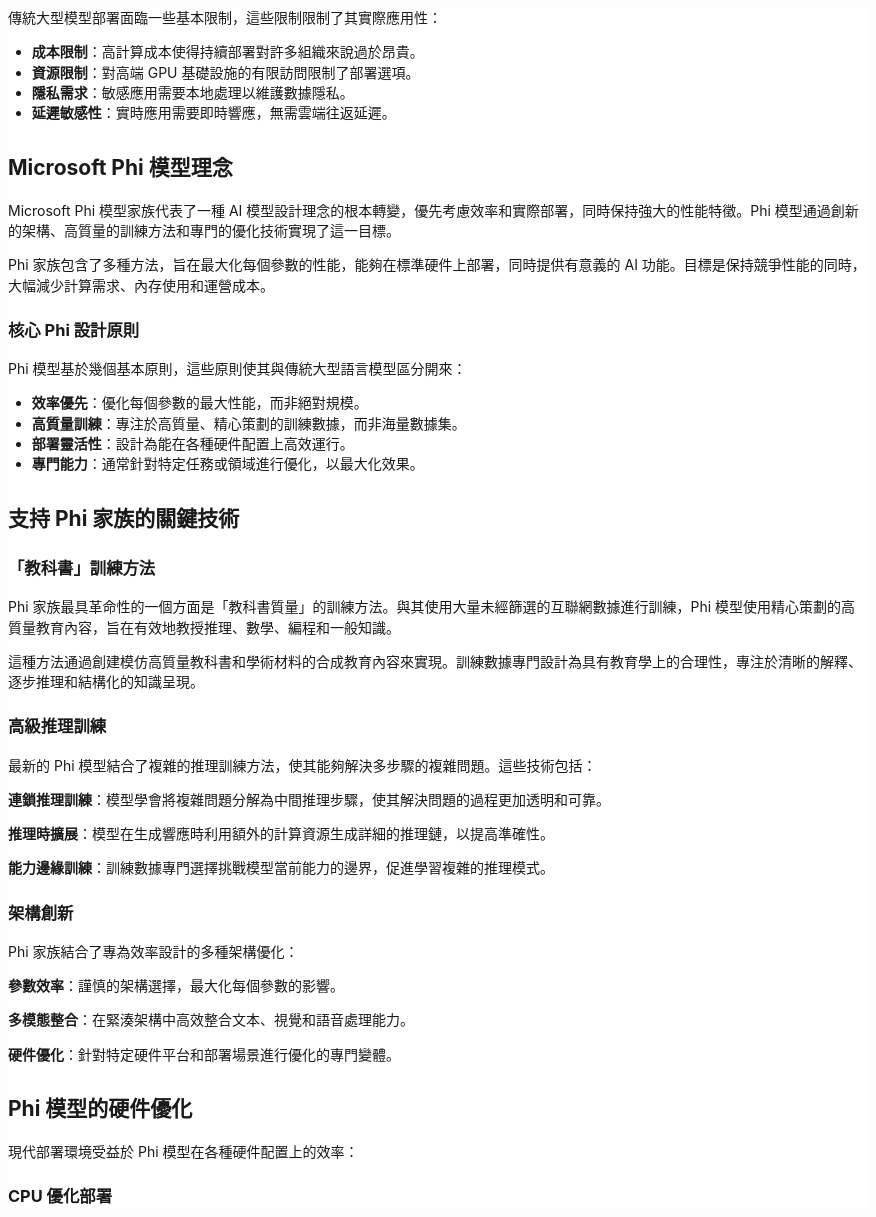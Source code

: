 傳統大型模型部署面臨一些基本限制，這些限制限制了其實際應用性：

- **成本限制**：高計算成本使得持續部署對許多組織來說過於昂貴。
- **資源限制**：對高端 GPU 基礎設施的有限訪問限制了部署選項。
- **隱私需求**：敏感應用需要本地處理以維護數據隱私。
- **延遲敏感性**：實時應用需要即時響應，無需雲端往返延遲。

## Microsoft Phi 模型理念

Microsoft Phi 模型家族代表了一種 AI 模型設計理念的根本轉變，優先考慮效率和實際部署，同時保持強大的性能特徵。Phi 模型通過創新的架構、高質量的訓練方法和專門的優化技術實現了這一目標。

Phi 家族包含了多種方法，旨在最大化每個參數的性能，能夠在標準硬件上部署，同時提供有意義的 AI 功能。目標是保持競爭性能的同時，大幅減少計算需求、內存使用和運營成本。

### 核心 Phi 設計原則

Phi 模型基於幾個基本原則，這些原則使其與傳統大型語言模型區分開來：

- **效率優先**：優化每個參數的最大性能，而非絕對規模。
- **高質量訓練**：專注於高質量、精心策劃的訓練數據，而非海量數據集。
- **部署靈活性**：設計為能在各種硬件配置上高效運行。
- **專門能力**：通常針對特定任務或領域進行優化，以最大化效果。

## 支持 Phi 家族的關鍵技術

### 「教科書」訓練方法

Phi 家族最具革命性的一個方面是「教科書質量」的訓練方法。與其使用大量未經篩選的互聯網數據進行訓練，Phi 模型使用精心策劃的高質量教育內容，旨在有效地教授推理、數學、編程和一般知識。

這種方法通過創建模仿高質量教科書和學術材料的合成教育內容來實現。訓練數據專門設計為具有教育學上的合理性，專注於清晰的解釋、逐步推理和結構化的知識呈現。

### 高級推理訓練

最新的 Phi 模型結合了複雜的推理訓練方法，使其能夠解決多步驟的複雜問題。這些技術包括：

**連鎖推理訓練**：模型學會將複雜問題分解為中間推理步驟，使其解決問題的過程更加透明和可靠。

**推理時擴展**：模型在生成響應時利用額外的計算資源生成詳細的推理鏈，以提高準確性。

**能力邊緣訓練**：訓練數據專門選擇挑戰模型當前能力的邊界，促進學習複雜的推理模式。

### 架構創新

Phi 家族結合了專為效率設計的多種架構優化：

**參數效率**：謹慎的架構選擇，最大化每個參數的影響。

**多模態整合**：在緊湊架構中高效整合文本、視覺和語音處理能力。

**硬件優化**：針對特定硬件平台和部署場景進行優化的專門變體。

## Phi 模型的硬件優化

現代部署環境受益於 Phi 模型在各種硬件配置上的效率：

### CPU 優化部署
